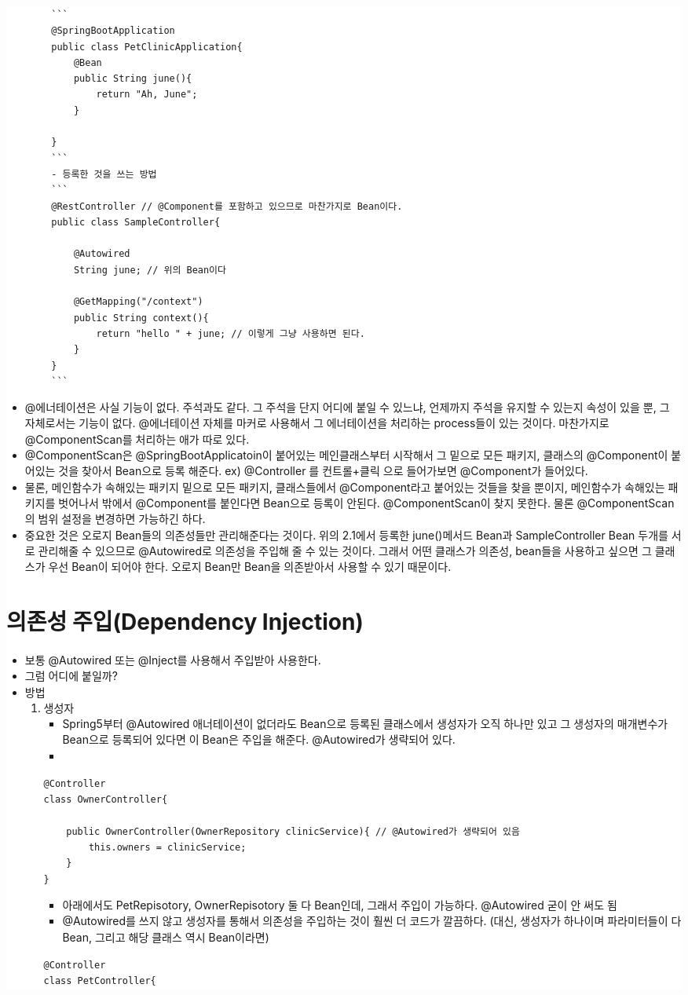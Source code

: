             ```
            @SpringBootApplication
            public class PetClinicApplication{
                @Bean
                public String june(){
                    return "Ah, June";
                }

            }
            ```
            - 등록한 것을 쓰는 방법
            ```
            @RestController // @Component를 포함하고 있으므로 마찬가지로 Bean이다.
            public class SampleController{
                
                @Autowired
                String june; // 위의 Bean이다

                @GetMapping("/context")
                public String context(){
                    return "hello " + june; // 이렇게 그냥 사용하면 된다.
                }
            }
            ```

- @에너테이션은 사실 기능이 없다. 주석과도 같다. 그 주석을 단지 어디에 붙일 수 있느냐, 언제까지 주석을 유지할 수 있는지 속성이 있을 뿐, 그 자체로서는 기능이 없다. @에너테이션 자체를 마커로 사용해서 그 에너테이션을 처리하는 process들이 있는 것이다. 마찬가지로 @ComponentScan를 처리하는 애가 따로 있다.
- @ComponentScan은 @SpringBootApplicatoin이 붙어있는 메인클래스부터 시작해서 그 밑으로 모든 패키지, 클래스의 @Component이 붙어있는 것을 찾아서 Bean으로 등록 해준다. ex) @Controller 를 컨트롤+클릭 으로 들어가보면 @Component가 들어있다.
- 물론, 메인함수가 속해있는 패키지 밑으로 모든 패키지, 클래스들에서 @Component라고 붙어있는 것들을 찾을 뿐이지, 메인함수가 속해있는 패키지를 벗어나서 밖에서 @Component를 붙인다면 Bean으로 등록이 안된다. @ComponentScan이 찾지 못한다. 물론 @ComponentScan의 범위 설정을 변경하면 가능하긴 하다.
- 중요한 것은 오로지 Bean들의 의존성들만 관리해준다는 것이다. 위의 2.1에서 등록한 june()메서드 Bean과 SampleController Bean 두개를 서로 관리해줄 수 있으므로 @Autowired로 의존성을 주입해 줄 수 있는 것이다. 그래서 어떤 클래스가 의존성, bean들을 사용하고 싶으면 그 클래스가 우선 Bean이 되어야 한다. 오로지 Bean만 Bean을 의존받아서 사용할 수 있기 때문이다. 



# 의존성 주입(Dependency Injection)
- 보통 @Autowired 또는 @Inject를 사용해서 주입받아 사용한다. 
- 그럼 어디에 붙일까?
- 방법
    1. 생성자
        - Spring5부터 @Autowired 애너테이션이 없더라도 Bean으로 등록된 클래스에서 생성자가 오직 하나만 있고 그 생성자의 매개변수가 Bean으로 등록되어 있다면 이 Bean은 주입을 해준다. @Autowired가 생략되어 있다.
        - 
        ```
        @Controller
        class OwnerController{
            
            public OwnerController(OwnerRepository clinicService){ // @Autowired가 생략되어 있음
                this.owners = clinicService;
            }
        }
        ```
        - 아래에서도 PetRepisotory, OwnerRepisotory 둘 다 Bean인데, 그래서 주입이 가능하다. @Autowired 굳이 안 써도 됨
        - @Autowired를 쓰지 않고 생성자를 통해서 의존성을 주입하는 것이 훨씬 더 코드가 깔끔하다. (대신, 생성자가 하나이며 파라미터들이 다 Bean, 그리고 해당 클래스 역시 Bean이라면)
        ```
        @Controller
        class PetController{
